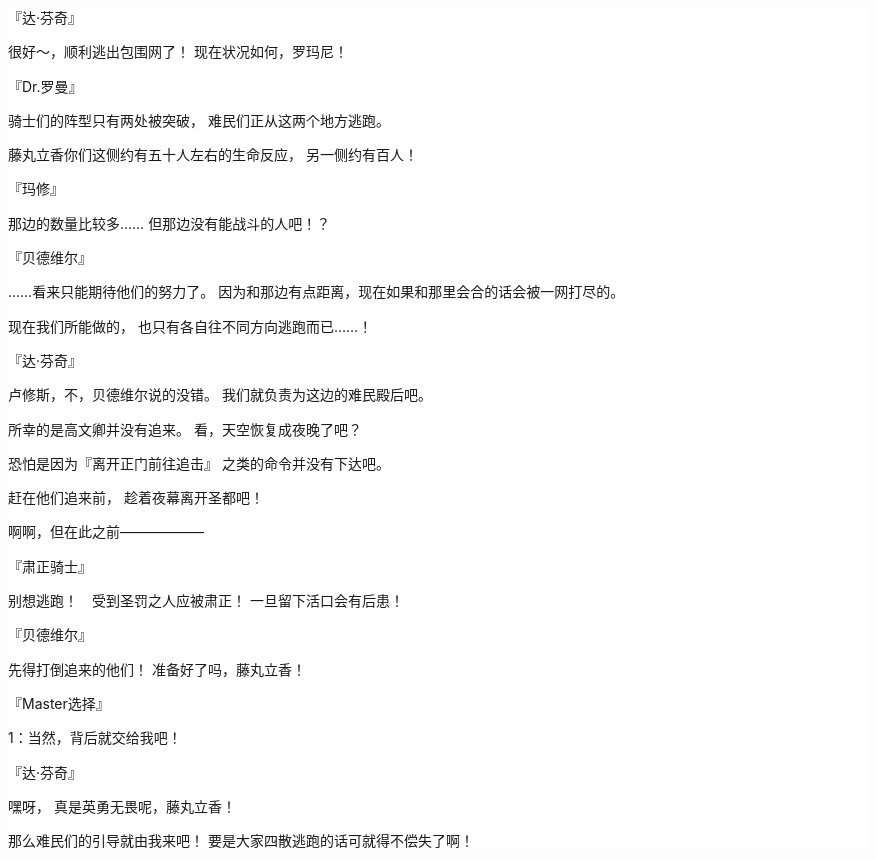 『达·芬奇』

很好～，顺利逃出包围网了！
现在状况如何，罗玛尼！

『Dr.罗曼』

骑士们的阵型只有两处被突破，
难民们正从这两个地方逃跑。

藤丸立香你们这侧约有五十人左右的生命反应，
另一侧约有百人！

『玛修』

那边的数量比较多……
但那边没有能战斗的人吧！？

『贝德维尔』

……看来只能期待他们的努力了。
因为和那边有点距离，现在如果和那里会合的话会被一网打尽的。

现在我们所能做的，
也只有各自往不同方向逃跑而已……！

『达·芬奇』

卢修斯，不，贝德维尔说的没错。
我们就负责为这边的难民殿后吧。

所幸的是高文卿并没有追来。
看，天空恢复成夜晚了吧？

恐怕是因为『离开正门前往追击』
之类的命令并没有下达吧。

赶在他们追来前，
趁着夜幕离开圣都吧！

啊啊，但在此之前——————

『肃正骑士』

别想逃跑！　受到圣罚之人应被肃正！
一旦留下活口会有后患！

『贝德维尔』

先得打倒追来的他们！
准备好了吗，藤丸立香！

『Master选择』

1：当然，背后就交给我吧！

『达·芬奇』

嘿呀，
真是英勇无畏呢，藤丸立香！

那么难民们的引导就由我来吧！
要是大家四散逃跑的话可就得不偿失了啊！
